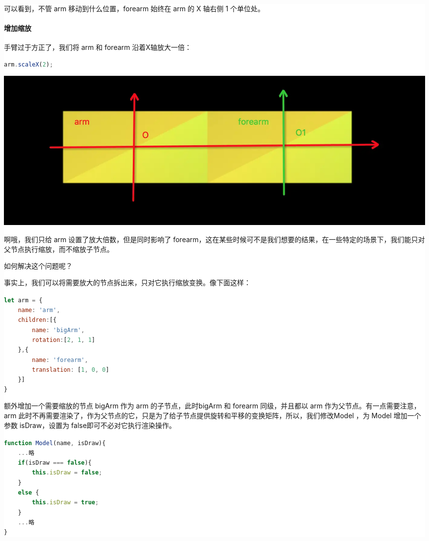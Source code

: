可以看到，不管 arm 移动到什么位置，forearm 始终在 arm 的 X 轴右侧 1 个单位处。


#### 增加缩放
手臂过于方正了，我们将 arm 和 forearm 沿着X轴放大一倍：

```javascript
arm.scaleX(2);
```


![](./images/30cad8b1c49554d053d13575dd4820f9.webp )

啊哦，我们只给 arm 设置了放大倍数，但是同时影响了 forearm，这在某些时候可不是我们想要的结果，在一些特定的场景下，我们能只对父节点执行缩放，而不缩放子节点。

如何解决这个问题呢？

事实上，我们可以将需要放大的节点拆出来，只对它执行缩放变换。像下面这样：

```javascript
let arm = {
    name: 'arm',
    children:[{
        name: 'bigArm',
        rotation:[2, 1, 1]
    },{
        name: 'forearm',
        translation: [1, 0, 0]
    }]
}
```


额外增加一个需要缩放的节点 bigArm 作为 arm 的子节点，此时bigArm 和 forearm 同级，并且都以  arm 作为父节点。有一点需要注意，arm 此时不再需要渲染了，作为父节点的它，只是为了给子节点提供旋转和平移的变换矩阵，所以，我们修改Model ，为 Model 增加一个参数 isDraw，设置为 false即可不必对它执行渲染操作。

```javascript
function Model(name, isDraw){
    ...略
    if(isDraw === false){
        this.isDraw = false;
    }
    else {
        this.isDraw = true;
    }
    ...略
}
```
